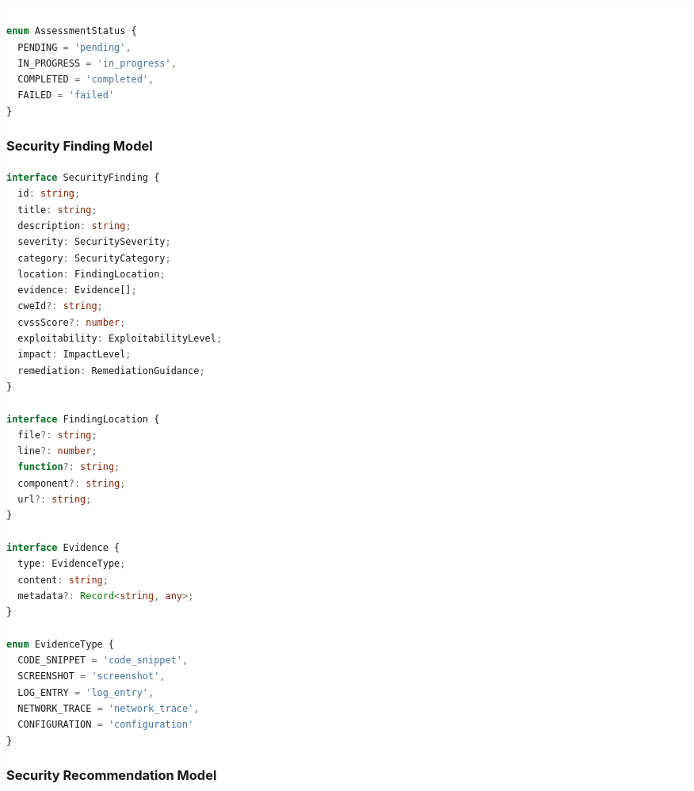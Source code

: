 ```typescript

enum AssessmentStatus {
  PENDING = 'pending',
  IN_PROGRESS = 'in_progress',
  COMPLETED = 'completed',
  FAILED = 'failed'
}
```

### Security Finding Model

```typescript
interface SecurityFinding {
  id: string;
  title: string;
  description: string;
  severity: SecuritySeverity;
  category: SecurityCategory;
  location: FindingLocation;
  evidence: Evidence[];
  cweId?: string;
  cvssScore?: number;
  exploitability: ExploitabilityLevel;
  impact: ImpactLevel;
  remediation: RemediationGuidance;
}

interface FindingLocation {
  file?: string;
  line?: number;
  function?: string;
  component?: string;
  url?: string;
}

interface Evidence {
  type: EvidenceType;
  content: string;
  metadata?: Record<string, any>;
}

enum EvidenceType {
  CODE_SNIPPET = 'code_snippet',
  SCREENSHOT = 'screenshot',
  LOG_ENTRY = 'log_entry',
  NETWORK_TRACE = 'network_trace',
  CONFIGURATION = 'configuration'
}
```

### Security Recommendation Model
